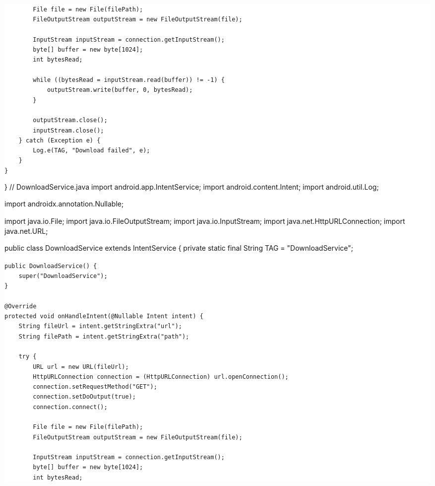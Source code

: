             File file = new File(filePath);
            FileOutputStream outputStream = new FileOutputStream(file);

            InputStream inputStream = connection.getInputStream();
            byte[] buffer = new byte[1024];
            int bytesRead;

            while ((bytesRead = inputStream.read(buffer)) != -1) {
                outputStream.write(buffer, 0, bytesRead);
            }

            outputStream.close();
            inputStream.close();
        } catch (Exception e) {
            Log.e(TAG, "Download failed", e);
        }
    }
}
// DownloadService.java
import android.app.IntentService;
import android.content.Intent;
import android.util.Log;

import androidx.annotation.Nullable;

import java.io.File;
import java.io.FileOutputStream;
import java.io.InputStream;
import java.net.HttpURLConnection;
import java.net.URL;

public class DownloadService extends IntentService {
    private static final String TAG = "DownloadService";

    public DownloadService() {
        super("DownloadService");
    }

    @Override
    protected void onHandleIntent(@Nullable Intent intent) {
        String fileUrl = intent.getStringExtra("url");
        String filePath = intent.getStringExtra("path");

        try {
            URL url = new URL(fileUrl);
            HttpURLConnection connection = (HttpURLConnection) url.openConnection();
            connection.setRequestMethod("GET");
            connection.setDoOutput(true);
            connection.connect();

            File file = new File(filePath);
            FileOutputStream outputStream = new FileOutputStream(file);

            InputStream inputStream = connection.getInputStream();
            byte[] buffer = new byte[1024];
            int bytesRead;
